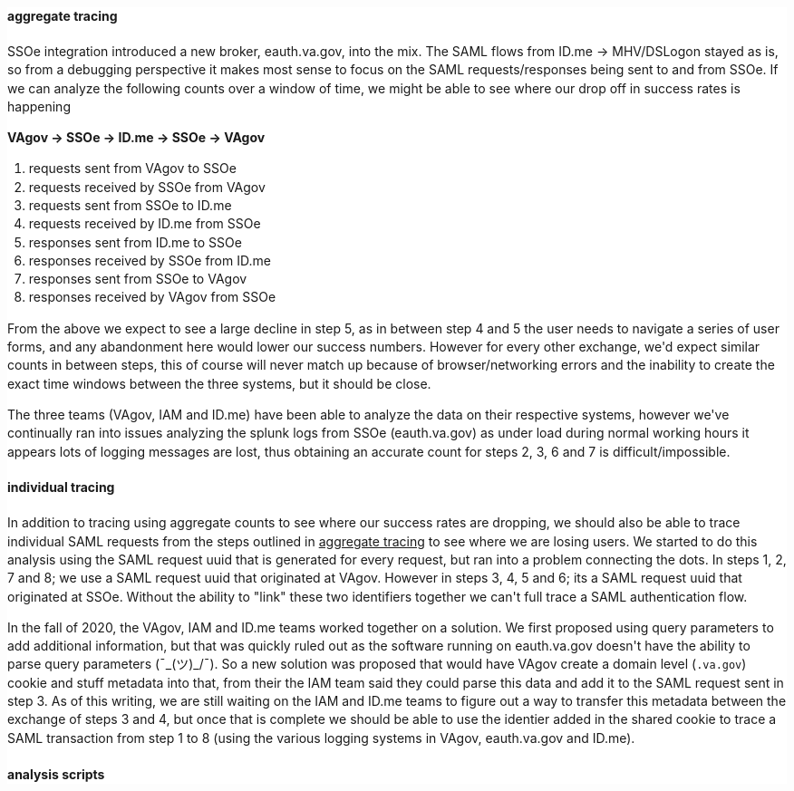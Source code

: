 #### aggregate tracing

SSOe integration introduced a new broker, eauth.va.gov, into the mix.  The SAML flows
from ID.me -> MHV/DSLogon stayed as is, so from a debugging perspective it makes most
sense to focus on the SAML requests/responses being sent to and from SSOe.  If we can
analyze the following counts over a window of time, we might be able to see where our
drop off in success rates is happening

**VAgov -> SSOe -> ID.me -> SSOe -> VAgov**
1. requests sent from VAgov to SSOe
1. requests received by SSOe from VAgov
1. requests sent from SSOe to ID.me
1. requests received by ID.me from SSOe
1. responses sent from ID.me to SSOe
1. responses received by SSOe from ID.me
1. responses sent from SSOe to VAgov
1. responses received by VAgov from SSOe

From the above we expect to see a large decline in step 5, as in between step 4 and
5 the user needs to navigate a series of user forms, and any abandonment here would
lower our success numbers.  However for every other exchange, we'd expect similar
counts in between steps, this of course will never match up because of
browser/networking errors and the inability to create the exact time windows between
the three systems, but it should be close.

The three teams (VAgov, IAM and ID.me) have been able to analyze the data on their
respective systems, however we've continually ran into issues analyzing the splunk
logs from SSOe (eauth.va.gov) as under load during normal working hours it appears
lots of logging messages are lost, thus obtaining an accurate count for steps 2, 3,
6 and 7 is difficult/impossible.

#### individual tracing

In addition to tracing using aggregate counts to see where our success rates are
dropping, we should also be able to trace individual SAML requests from the steps
outlined in [aggregate tracing](#aggregate-tracing) to see where we are losing users.
We started to do this analysis using the SAML request uuid that is generated for
every request, but ran into a problem connecting the dots.  In steps 1, 2, 7 and 8;
we use a SAML request uuid that originated at VAgov. However in steps 3, 4, 5 and 6;
its a SAML request uuid that originated at SSOe.  Without the ability to "link"
these two identifiers together we can't full trace a SAML authentication flow.

In the fall of 2020, the VAgov, IAM and ID.me teams worked together on a solution.
We first proposed using query parameters to add additional information, but that
was quickly ruled out as the software running on eauth.va.gov doesn't have the
ability to parse query parameters (¯\_(ツ)_/¯).  So a new solution was proposed
that would have VAgov create a domain level (`.va.gov`) cookie and stuff metadata
into that, from their the IAM team said they could parse this data and add it to
the SAML request sent in step 3.  As of this writing, we are still waiting on
the IAM and ID.me teams to figure out a way to transfer this metadata between
the exchange of steps 3 and 4, but once that is complete we should be able to
use the identier added in the shared cookie to trace a SAML transaction from
step 1 to 8 (using the various logging systems in VAgov, eauth.va.gov and ID.me).

#### analysis scripts

